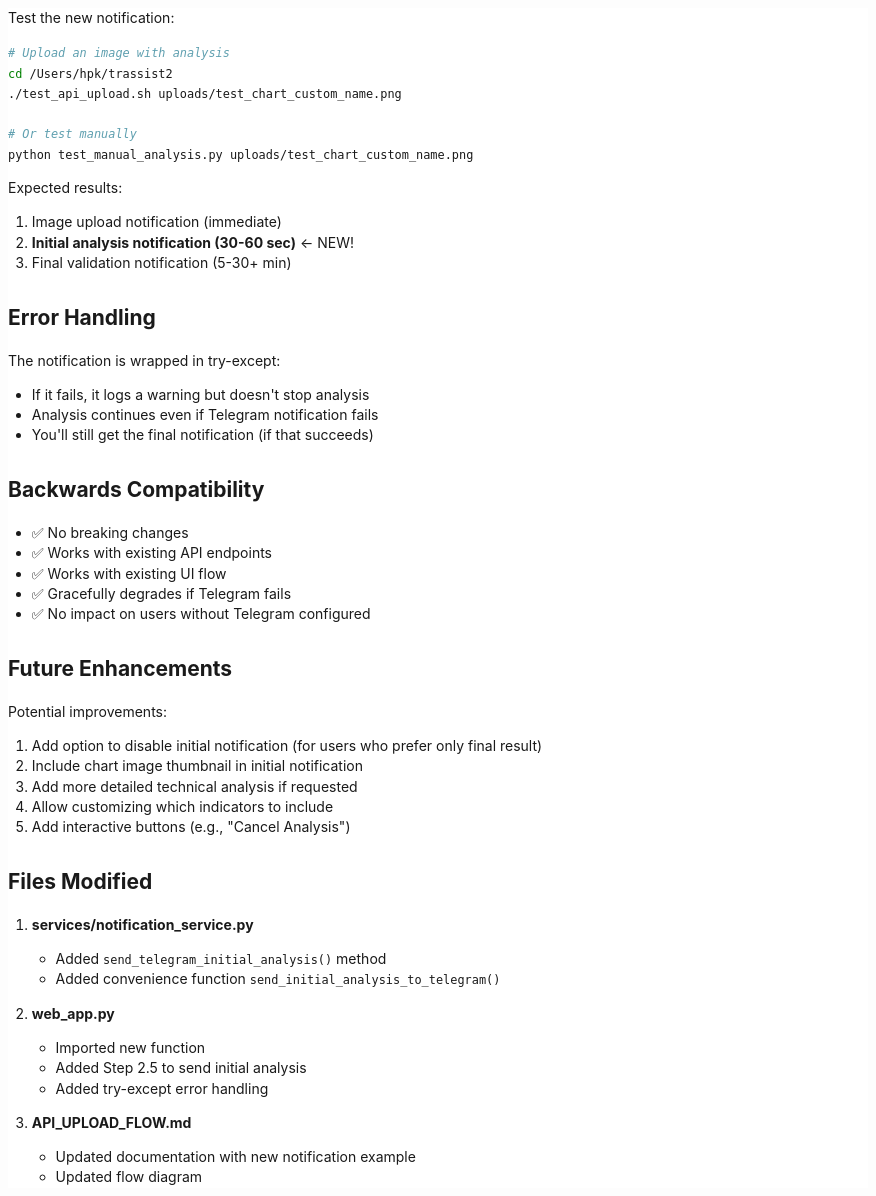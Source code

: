 Test the new notification:

```bash
# Upload an image with analysis
cd /Users/hpk/trassist2
./test_api_upload.sh uploads/test_chart_custom_name.png

# Or test manually
python test_manual_analysis.py uploads/test_chart_custom_name.png
```

Expected results:
1. Image upload notification (immediate)
2. **Initial analysis notification (30-60 sec)** ← NEW!
3. Final validation notification (5-30+ min)

## Error Handling

The notification is wrapped in try-except:
- If it fails, it logs a warning but doesn't stop analysis
- Analysis continues even if Telegram notification fails
- You'll still get the final notification (if that succeeds)

## Backwards Compatibility

- ✅ No breaking changes
- ✅ Works with existing API endpoints
- ✅ Works with existing UI flow
- ✅ Gracefully degrades if Telegram fails
- ✅ No impact on users without Telegram configured

## Future Enhancements

Potential improvements:
1. Add option to disable initial notification (for users who prefer only final result)
2. Include chart image thumbnail in initial notification
3. Add more detailed technical analysis if requested
4. Allow customizing which indicators to include
5. Add interactive buttons (e.g., "Cancel Analysis")

## Files Modified

1. **services/notification_service.py**
   - Added `send_telegram_initial_analysis()` method
   - Added convenience function `send_initial_analysis_to_telegram()`

2. **web_app.py**
   - Imported new function
   - Added Step 2.5 to send initial analysis
   - Added try-except error handling

3. **API_UPLOAD_FLOW.md**
   - Updated documentation with new notification example
   - Updated flow diagram
